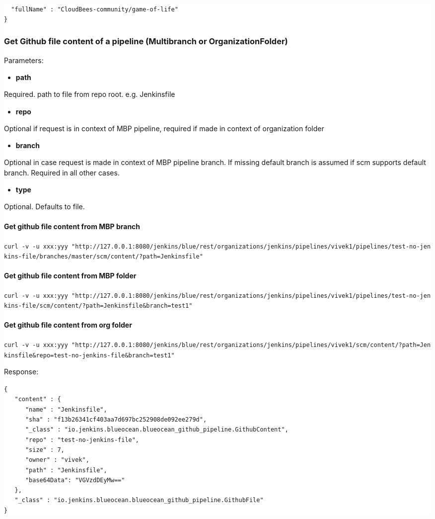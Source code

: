 ````
  "fullName" : "CloudBees-community/game-of-life"
}
````

### Get Github file content of a pipeline (Multibranch or OrganizationFolder)

Parameters:

- **path**

Required. path to file from repo root. e.g. Jenkinsfile

- **repo**

Optional if request is in context of MBP pipeline, required if made in context of organization folder

- **branch**

Optional in case request is made in context of MBP pipeline branch. If missing default branch is assumed if scm
supports default branch. Required in all other cases.

- **type**

Optional. Defaults to file.

#### Get github file content from MBP branch

```
curl -v -u xxx:yyy "http://127.0.0.1:8080/jenkins/blue/rest/organizations/jenkins/pipelines/vivek1/pipelines/test-no-jenkins-file/branches/master/scm/content/?path=Jenkinsfile"
```

#### Get github file content from MBP folder

```
curl -v -u xxx:yyy "http://127.0.0.1:8080/jenkins/blue/rest/organizations/jenkins/pipelines/vivek1/pipelines/test-no-jenkins-file/scm/content/?path=Jenkinsfile&branch=test1"
```

#### Get github file content from org folder

```
curl -v -u xxx:yyy "http://127.0.0.1:8080/jenkins/blue/rest/organizations/jenkins/pipelines/vivek1/scm/content/?path=Jenkinsfile&repo=test-no-jenkins-file&branch=test1"
```

Response:

```
{
   "content" : {
      "name" : "Jenkinsfile",
      "sha" : "f13b26341cf403aa7d697bc252908de092ee279d",
      "_class" : "io.jenkins.blueocean.blueocean_github_pipeline.GithubContent",
      "repo" : "test-no-jenkins-file",
      "size" : 7,
      "owner" : "vivek",
      "path" : "Jenkinsfile",
      "base64Data": "VGVzdDEyMw=="
   },
   "_class" : "io.jenkins.blueocean.blueocean_github_pipeline.GithubFile"
}
```
